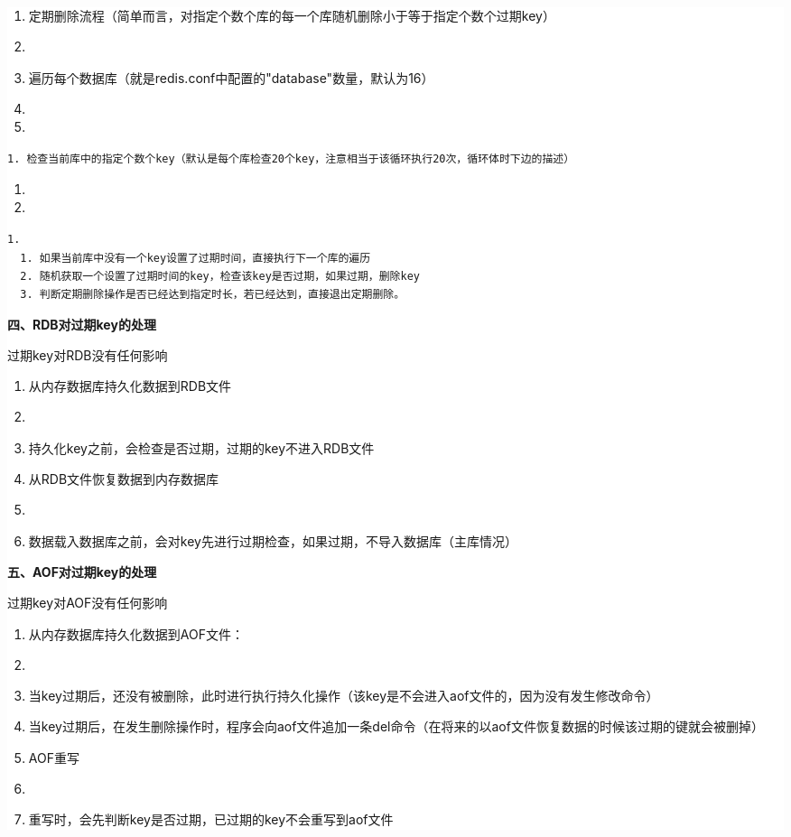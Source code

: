 1. 定期删除流程（简单而言，对指定个数个库的每一个库随机删除小于等于指定个数个过期key）

1.
  1. 遍历每个数据库（就是redis.conf中配置的&quot;database&quot;数量，默认为16）

1.
  1.
    1. 检查当前库中的指定个数个key（默认是每个库检查20个key，注意相当于该循环执行20次，循环体时下边的描述）

1.
  1.
    1.
      1. 如果当前库中没有一个key设置了过期时间，直接执行下一个库的遍历
      2. 随机获取一个设置了过期时间的key，检查该key是否过期，如果过期，删除key
      3. 判断定期删除操作是否已经达到指定时长，若已经达到，直接退出定期删除。

**四、RDB对过期key的处理**

过期key对RDB没有任何影响

1. 从内存数据库持久化数据到RDB文件

1.
  1. 持久化key之前，会检查是否过期，过期的key不进入RDB文件

1. 从RDB文件恢复数据到内存数据库

1.
  1. 数据载入数据库之前，会对key先进行过期检查，如果过期，不导入数据库（主库情况）

**五、AOF对过期key的处理**

过期key对AOF没有任何影响

1. 从内存数据库持久化数据到AOF文件：

1.
  1. 当key过期后，还没有被删除，此时进行执行持久化操作（该key是不会进入aof文件的，因为没有发生修改命令）
  2. 当key过期后，在发生删除操作时，程序会向aof文件追加一条del命令（在将来的以aof文件恢复数据的时候该过期的键就会被删掉）

1. AOF重写

1.
  1. 重写时，会先判断key是否过期，已过期的key不会重写到aof文件
